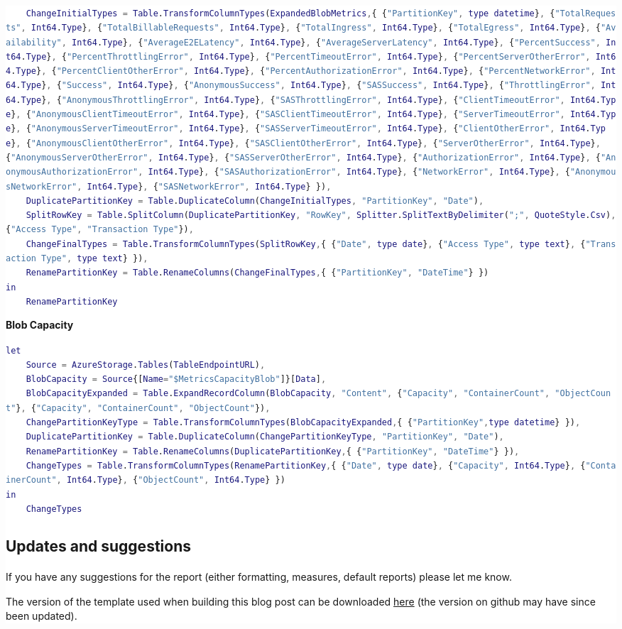 ```M
    ChangeInitialTypes = Table.TransformColumnTypes(ExpandedBlobMetrics,{ {"PartitionKey", type datetime}, {"TotalRequests", Int64.Type}, {"TotalBillableRequests", Int64.Type}, {"TotalIngress", Int64.Type}, {"TotalEgress", Int64.Type}, {"Availability", Int64.Type}, {"AverageE2ELatency", Int64.Type}, {"AverageServerLatency", Int64.Type}, {"PercentSuccess", Int64.Type}, {"PercentThrottlingError", Int64.Type}, {"PercentTimeoutError", Int64.Type}, {"PercentServerOtherError", Int64.Type}, {"PercentClientOtherError", Int64.Type}, {"PercentAuthorizationError", Int64.Type}, {"PercentNetworkError", Int64.Type}, {"Success", Int64.Type}, {"AnonymousSuccess", Int64.Type}, {"SASSuccess", Int64.Type}, {"ThrottlingError", Int64.Type}, {"AnonymousThrottlingError", Int64.Type}, {"SASThrottlingError", Int64.Type}, {"ClientTimeoutError", Int64.Type}, {"AnonymousClientTimeoutError", Int64.Type}, {"SASClientTimeoutError", Int64.Type}, {"ServerTimeoutError", Int64.Type}, {"AnonymousServerTimeoutError", Int64.Type}, {"SASServerTimeoutError", Int64.Type}, {"ClientOtherError", Int64.Type}, {"AnonymousClientOtherError", Int64.Type}, {"SASClientOtherError", Int64.Type}, {"ServerOtherError", Int64.Type}, {"AnonymousServerOtherError", Int64.Type}, {"SASServerOtherError", Int64.Type}, {"AuthorizationError", Int64.Type}, {"AnonymousAuthorizationError", Int64.Type}, {"SASAuthorizationError", Int64.Type}, {"NetworkError", Int64.Type}, {"AnonymousNetworkError", Int64.Type}, {"SASNetworkError", Int64.Type} }),    
    DuplicatePartitionKey = Table.DuplicateColumn(ChangeInitialTypes, "PartitionKey", "Date"),
    SplitRowKey = Table.SplitColumn(DuplicatePartitionKey, "RowKey", Splitter.SplitTextByDelimiter(";", QuoteStyle.Csv), {"Access Type", "Transaction Type"}),  
    ChangeFinalTypes = Table.TransformColumnTypes(SplitRowKey,{ {"Date", type date}, {"Access Type", type text}, {"Transaction Type", type text} }),
    RenamePartitionKey = Table.RenameColumns(ChangeFinalTypes,{ {"PartitionKey", "DateTime"} })
in
    RenamePartitionKey
```
**Blob Capacity**
```M
let
    Source = AzureStorage.Tables(TableEndpointURL),
    BlobCapacity = Source{[Name="$MetricsCapacityBlob"]}[Data],
    BlobCapacityExpanded = Table.ExpandRecordColumn(BlobCapacity, "Content", {"Capacity", "ContainerCount", "ObjectCount"}, {"Capacity", "ContainerCount", "ObjectCount"}),
    ChangePartitionKeyType = Table.TransformColumnTypes(BlobCapacityExpanded,{ {"PartitionKey",type datetime} }),
    DuplicatePartitionKey = Table.DuplicateColumn(ChangePartitionKeyType, "PartitionKey", "Date"),
    RenamePartitionKey = Table.RenameColumns(DuplicatePartitionKey,{ {"PartitionKey", "DateTime"} }),
    ChangeTypes = Table.TransformColumnTypes(RenamePartitionKey,{ {"Date", type date}, {"Capacity", Int64.Type}, {"ContainerCount", Int64.Type}, {"ObjectCount", Int64.Type} })
in
    ChangeTypes
```
## Updates and suggestions
If you have any suggestions for the report (either formatting, measures, default reports) please let me know.

The version of the template used when building this blog post can be downloaded [here](/assets/2017-08-12/AzureBlobStorageAnalytics.pbit) (the version on github may have since been updated).